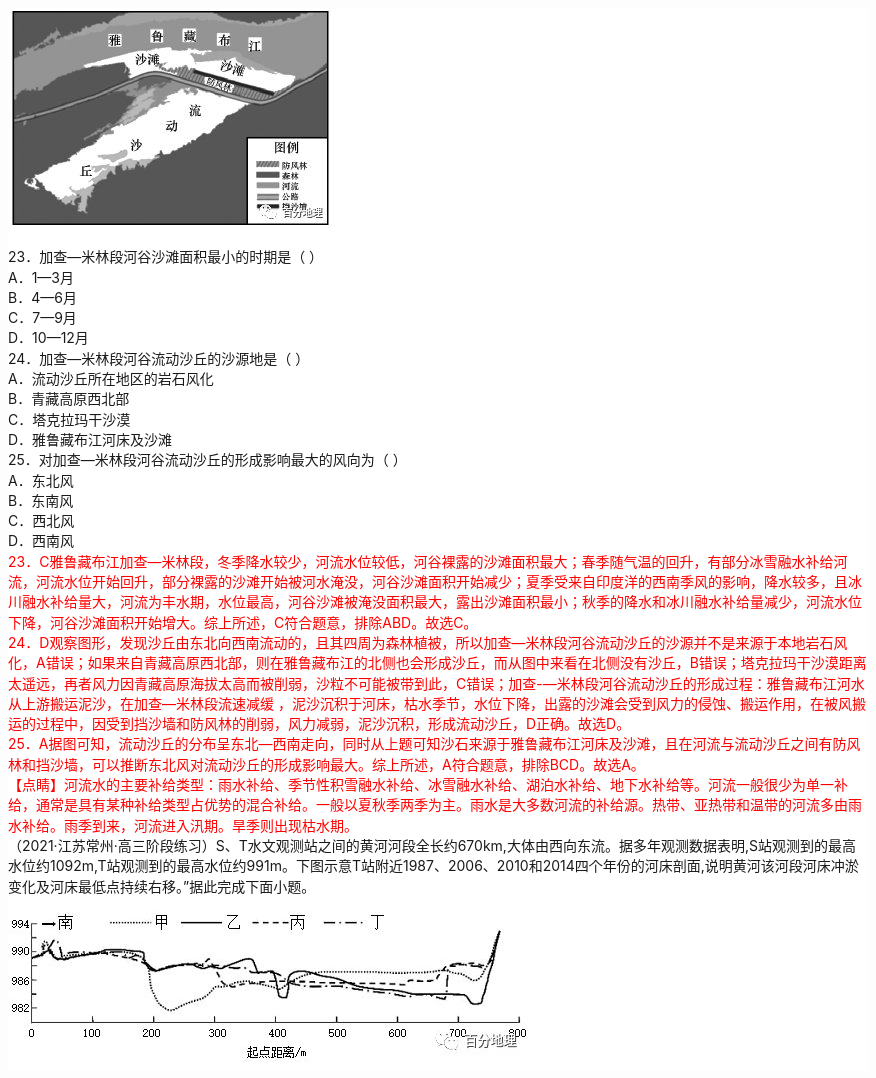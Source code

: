 ![img](../images/微专题之023河床演变12.jpg)   
   
23．加查—米林段河谷沙滩面积最小的时期是（  ）   
A．1—3月   
B．4—6月   
C．7—9月   
D．10—12月   
24．加查—米林段河谷流动沙丘的沙源地是（  ）   
A．流动沙丘所在地区的岩石风化   
B．青藏高原西北部   
C．塔克拉玛干沙漠   
D．雅鲁藏布江河床及沙滩   
25．对加查—米林段河谷流动沙丘的形成影响最大的风向为（  ）   
A．东北风   
B．东南风   
C．西北风   
D．西南风   
<span style="color: rgb(255, 0, 0);">23．C雅鲁藏布江加查—米林段，冬季降水较少，河流水位较低，河谷裸露的沙滩面积最大；春季随气温的回升，有部分冰雪融水补给河流，河流水位开始回升，部分裸露的沙滩开始被河水淹没，河谷沙滩面积开始减少；夏季受来自印度洋的西南季风的影响，降水较多，且冰川融水补给量大，河流为丰水期，水位最高，河谷沙滩被淹没面积最大，露出沙滩面积最小；秋季的降水和冰川融水补给量减少，河流水位下降，河谷沙滩面积开始增大。综上所述，C符合题意，排除ABD。故选C。</span>   
<span style="color: rgb(255, 0, 0);">24．D观察图形，发现沙丘由东北向西南流动的，且其四周为森林植被，所以加查—米林段河谷流动沙丘的沙源并不是来源于本地岩石风化，A错误；如果来自青藏高原西北部，则在雅鲁藏布江的北侧也会形成沙丘，而从图中来看在北侧没有沙丘，B错误；塔克拉玛干沙漠距离太遥远，再者风力因青藏高原海拔太高而被削弱，沙粒不可能被带到此，C错误；加查-—米林段河谷流动沙丘的形成过程：雅鲁藏布江河水从上游搬运泥沙，在加查—米林段流速减缓 ，泥沙沉积于河床，枯水季节，水位下降，出露的沙滩会受到风力的侵蚀、搬运作用，在被风搬运的过程中，因受到挡沙墙和防风林的削弱，风力减弱，泥沙沉积，形成流动沙丘，D正确。故选D。</span>   
<span style="color: rgb(255, 0, 0);">25．A据图可知，流动沙丘的分布呈东北—西南走向，同时从上题可知沙石来源于雅鲁藏布江河床及沙滩，且在河流与流动沙丘之间有防风林和挡沙墙，可以推断东北风对流动沙丘的形成影响最大。综上所述，A符合题意，排除BCD。故选A。</span>   
<span style="color: rgb(255, 0, 0);">【点睛】河流水的主要补给类型：雨水补给、季节性积雪融水补给、冰雪融水补给、湖泊水补给、地下水补给等。河流一般很少为单一补给，通常是具有某种补给类型占优势的混合补给。一般以夏秋季两季为主。雨水是大多数河流的补给源。热带、亚热带和温带的河流多由雨水补给。雨季到来，河流进入汛期。旱季则出现枯水期。</span>   
（2021·江苏常州·高三阶段练习）S、T水文观测站之间的黄河河段全长约670km,大体由西向东流。据多年观测数据表明,S站观测到的最高水位约1092m,T站观测到的最高水位约991m。下图示意T站附近1987、2006、2010和2014四个年份的河床剖面,说明黄河该河段河床冲淤变化及河床最低点持续右移。”据此完成下面小题。   
   
![img](../images/微专题之023河床演变13.jpg)   
   